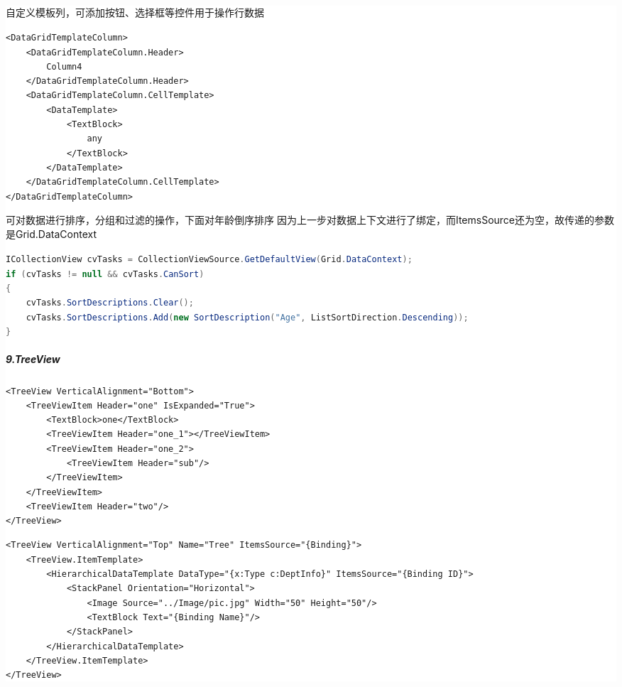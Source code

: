 自定义模板列，可添加按钮、选择框等控件用于操作行数据

```xaml
<DataGridTemplateColumn>
    <DataGridTemplateColumn.Header>
        Column4
    </DataGridTemplateColumn.Header>
    <DataGridTemplateColumn.CellTemplate>
        <DataTemplate>
            <TextBlock>
                any
            </TextBlock>
        </DataTemplate>
    </DataGridTemplateColumn.CellTemplate>
</DataGridTemplateColumn>
```

可对数据进行排序，分组和过滤的操作，下面对年龄倒序排序
因为上一步对数据上下文进行了绑定，而ItemsSource还为空，故传递的参数是Grid.DataContext

```C#
ICollectionView cvTasks = CollectionViewSource.GetDefaultView(Grid.DataContext);
if (cvTasks != null && cvTasks.CanSort)
{
    cvTasks.SortDescriptions.Clear();
    cvTasks.SortDescriptions.Add(new SortDescription("Age", ListSortDirection.Descending));
}
```

##### 9.TreeView

```xaml
<TreeView VerticalAlignment="Bottom">
    <TreeViewItem Header="one" IsExpanded="True">
        <TextBlock>one</TextBlock>
        <TreeViewItem Header="one_1"></TreeViewItem>
        <TreeViewItem Header="one_2">
            <TreeViewItem Header="sub"/>
        </TreeViewItem>
    </TreeViewItem>
    <TreeViewItem Header="two"/>
</TreeView>
```

```xaml
<TreeView VerticalAlignment="Top" Name="Tree" ItemsSource="{Binding}">
    <TreeView.ItemTemplate>
        <HierarchicalDataTemplate DataType="{x:Type c:DeptInfo}" ItemsSource="{Binding ID}">
            <StackPanel Orientation="Horizontal">
                <Image Source="../Image/pic.jpg" Width="50" Height="50"/>
                <TextBlock Text="{Binding Name}"/>
            </StackPanel>
        </HierarchicalDataTemplate>
    </TreeView.ItemTemplate>
</TreeView>
```
